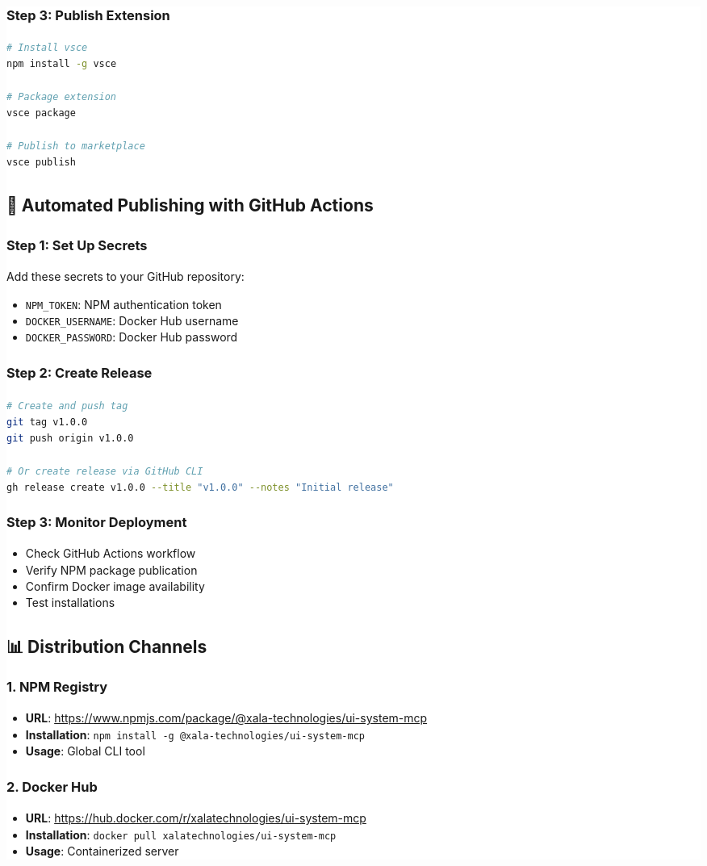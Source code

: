 ### **Step 3: Publish Extension**

```bash
# Install vsce
npm install -g vsce

# Package extension
vsce package

# Publish to marketplace
vsce publish
```

## 🔄 Automated Publishing with GitHub Actions

### **Step 1: Set Up Secrets**

Add these secrets to your GitHub repository:

- `NPM_TOKEN`: NPM authentication token
- `DOCKER_USERNAME`: Docker Hub username
- `DOCKER_PASSWORD`: Docker Hub password

### **Step 2: Create Release**

```bash
# Create and push tag
git tag v1.0.0
git push origin v1.0.0

# Or create release via GitHub CLI
gh release create v1.0.0 --title "v1.0.0" --notes "Initial release"
```

### **Step 3: Monitor Deployment**

- Check GitHub Actions workflow
- Verify NPM package publication
- Confirm Docker image availability
- Test installations

## 📊 Distribution Channels

### **1. NPM Registry**
- **URL**: https://www.npmjs.com/package/@xala-technologies/ui-system-mcp
- **Installation**: `npm install -g @xala-technologies/ui-system-mcp`
- **Usage**: Global CLI tool

### **2. Docker Hub**
- **URL**: https://hub.docker.com/r/xalatechnologies/ui-system-mcp
- **Installation**: `docker pull xalatechnologies/ui-system-mcp`
- **Usage**: Containerized server
